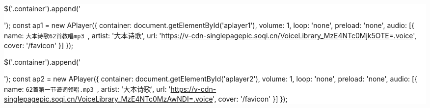 $('.container').append('<div id=aplayer1></div>');
    const ap1 = new APlayer({
        container: document.getElementById('aplayer1'),
        volume: 1,
        loop: 'none',
        preload: 'none',
        audio: [{
            name: `大本诗歌62首教唱mp3
`,
            artist: '大本诗歌',
            url: 'https://v-cdn-singlepagepic.soqi.cn/VoiceLibrary_MzE4NTc0Mjk5OTE=.voice',
            cover: '/favicon'
        }]
    });
    
$('.container').append('<div id=aplayer2></div>');
    const ap2 = new APlayer({
        container: document.getElementById('aplayer2'),
        volume: 1,
        loop: 'none',
        preload: 'none',
        audio: [{
            name: `62首第一节谱词领唱.mp3
`,
            artist: '大本诗歌',
            url: 'https://v-cdn-singlepagepic.soqi.cn/VoiceLibrary_MzE4NTc0MzAwNDI=.voice',
            cover: '/favicon'
        }]
    });
    
</script>
